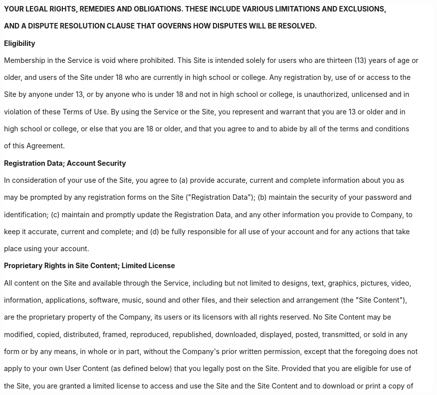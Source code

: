 **YOUR LEGAL RIGHTS, REMEDIES AND OBLIGATIONS. THESE INCLUDE VARIOUS LIMITATIONS AND EXCLUSIONS,**

**AND A DISPUTE RESOLUTION CLAUSE THAT GOVERNS HOW DISPUTES WILL BE RESOLVED.**

**Eligibility**

Membership in the Service is void where prohibited. This Site is intended solely for users who are thirteen (13) years of age or

older, and users of the Site under 18 who are currently in high school or college. Any registration by, use of or access to the

Site by anyone under 13, or by anyone who is under 18 and not in high school or college, is unauthorized, unlicensed and in

violation of these Terms of Use. By using the Service or the Site, you represent and warrant that you are 13 or older and in

high school or college, or else that you are 18 or older, and that you agree to and to abide by all of the terms and conditions

of this Agreement.

**Registration Data; Account Security**

In consideration of your use of the Site, you agree to (a) provide accurate, current and complete information about you as

may be prompted by any registration forms on the Site ("Registration Data"); (b) maintain the security of your password and

identification; (c) maintain and promptly update the Registration Data, and any other information you provide to Company, to

keep it accurate, current and complete; and (d) be fully responsible for all use of your account and for any actions that take

place using your account.

**Proprietary Rights in Site Content; Limited License**

All content on the Site and available through the Service, including but not limited to designs, text, graphics, pictures, video,

information, applications, software, music, sound and other files, and their selection and arrangement (the "Site Content"),

are the proprietary property of the Company, its users or its licensors with all rights reserved. No Site Content may be

modified, copied, distributed, framed, reproduced, republished, downloaded, displayed, posted, transmitted, or sold in any

form or by any means, in whole or in part, without the Company's prior written permission, except that the foregoing does not

apply to your own User Content (as defined below) that you legally post on the Site. Provided that you are eligible for use of

the Site, you are granted a limited license to access and use the Site and the Site Content and to download or print a copy of
